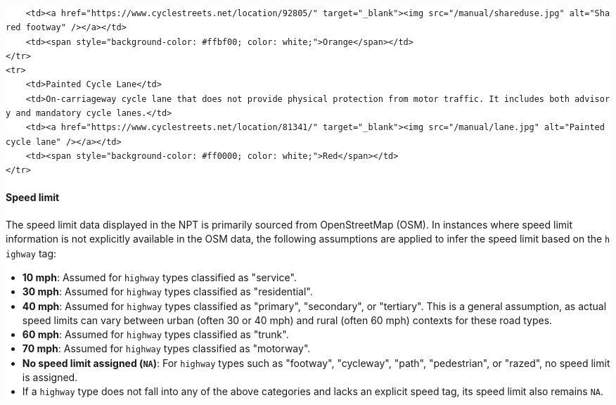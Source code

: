         <td><a href="https://www.cyclestreets.net/location/92805/" target="_blank"><img src="/manual/shareduse.jpg" alt="Shared footway" /></a></td>
        <td><span style="background-color: #ffbf00; color: white;">Orange</span></td>
    </tr>
    <tr>
        <td>Painted Cycle Lane</td>
        <td>On-carriageway cycle lane that does not provide physical protection from motor traffic. It includes both advisory and mandatory cycle lanes.</td>
        <td><a href="https://www.cyclestreets.net/location/81341/" target="_blank"><img src="/manual/lane.jpg" alt="Painted cycle lane" /></a></td>
        <td><span style="background-color: #ff0000; color: white;">Red</span></td>
    </tr>
</table>

#### Speed limit

The speed limit data displayed in the NPT is primarily sourced from OpenStreetMap (OSM). In instances where speed limit information is not explicitly available in the OSM data, the following assumptions are applied to infer the speed limit based on the `highway` tag:

*   **10 mph**: Assumed for `highway` types classified as "service".
*   **30 mph**: Assumed for `highway` types classified as "residential".
*   **40 mph**: Assumed for `highway` types classified as "primary", "secondary", or "tertiary". This is a general assumption, as actual speed limits can vary between urban (often 30 or 40 mph) and rural (often 60 mph) contexts for these road types.
*   **60 mph**: Assumed for `highway` types classified as "trunk".
*   **70 mph**: Assumed for `highway` types classified as "motorway".
*   **No speed limit assigned (`NA`)**: For `highway` types such as "footway", "cycleway", "path", "pedestrian", or "razed", no speed limit is assigned.
*   If a `highway` type does not fall into any of the above categories and lacks an explicit speed tag, its speed limit also remains `NA`.
